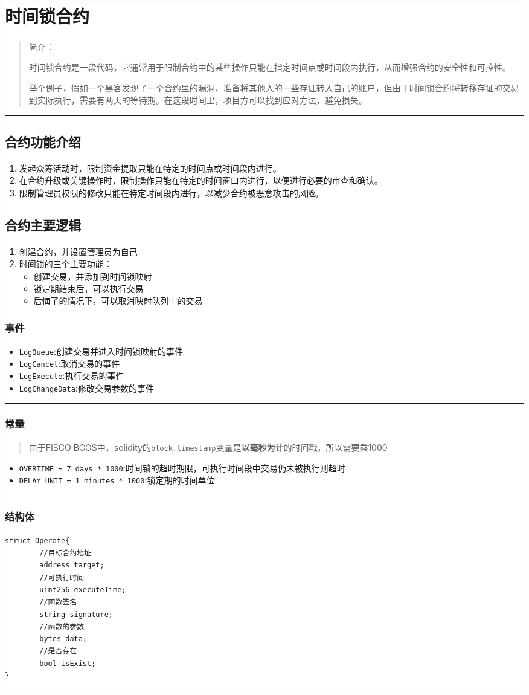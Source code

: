 # 时间锁合约

> 简介：
>
> 时间锁合约是一段代码，它通常用于限制合约中的某些操作只能在指定时间点或时间段内执行，从而增强合约的安全性和可控性。
>
> 举个例子，假如一个黑客发现了一个合约里的漏洞，准备将其他人的一些存证转入自己的账户，但由于时间锁合约将转移存证的交易到实际执行，需要有两天的等待期。在这段时间里，项目方可以找到应对方法，避免损失。

---

## 合约功能介绍

1. 发起众筹活动时，限制资金提取只能在特定的时间点或时间段内进行。
2. 在合约升级或关键操作时，限制操作只能在特定的时间窗口内进行，以便进行必要的审查和确认。
3. 限制管理员权限的修改只能在特定时间段内进行，以减少合约被恶意攻击的风险。

## 合约主要逻辑

1. 创建合约，并设置管理员为自己
2. 时间锁的三个主要功能：
   * 创建交易，并添加到时间锁映射
   * 锁定期结束后，可以执行交易
   * 后悔了的情况下，可以取消映射队列中的交易

### 事件

* `LogQueue`:创建交易并进入时间锁映射的事件
* `LogCancel`:取消交易的事件
* `LogExecute`:执行交易的事件
* `LogChangeData`:修改交易参数的事件

---

### 常量

> 由于FISCO BCOS中，solidity的`block.timestamp`变量是**以毫秒为计**的时间戳，所以需要乘1000

* `OVERTIME = 7 days * 1000`:时间锁的超时期限，可执行时间段中交易仍未被执行则超时
* `DELAY_UNIT = 1 minutes * 1000`:锁定期的时间单位

---

### 结构体

```solidity
struct Operate{
        //目标合约地址
        address target;
        //可执行时间
        uint256 executeTime;
        //函数签名
        string signature;
        //函数的参数
        bytes data;
        //是否存在
        bool isExist;
}
```

---